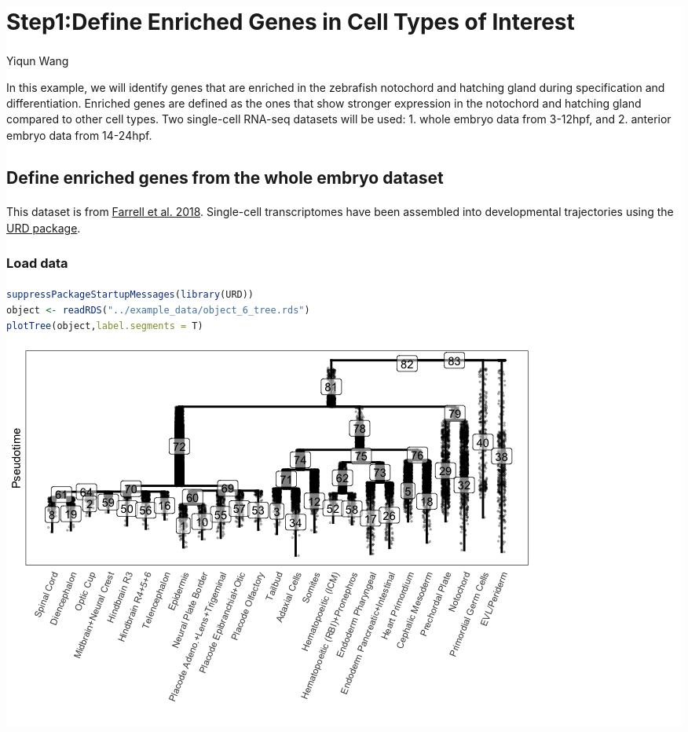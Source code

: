 Step1:Define Enriched Genes in Cell Types of Interest
================
Yiqun Wang

In this example, we will identify genes that are enriched in the
zebrafish notochord and hatching gland during specification and
differentiation. Enriched genes are defined as the ones that show
stronger expression in the notochord and hatching gland compared to
other cell types. Two single-cell RNA-seq datasets will be used: 1.
whole embryo data from 3-12hpf, and 2. anterior embryo data from
14-24hpf.

## Define enriched genes from the whole embryo dataset

This dataset is from [Farrell et
al. 2018](https://pubmed.ncbi.nlm.nih.gov/29700225/). Single-cell
transcriptomes have been assembled into developmental trajectories using
the [URD package](https://github.com/farrellja/URD).

### Load data

``` r
suppressPackageStartupMessages(library(URD))
object <- readRDS("../example_data/object_6_tree.rds")
plotTree(object,label.segments = T)
```

![](step1_Identify_Enriched_Genes_files/figure-gfm/unnamed-chunk-1-1.png)
